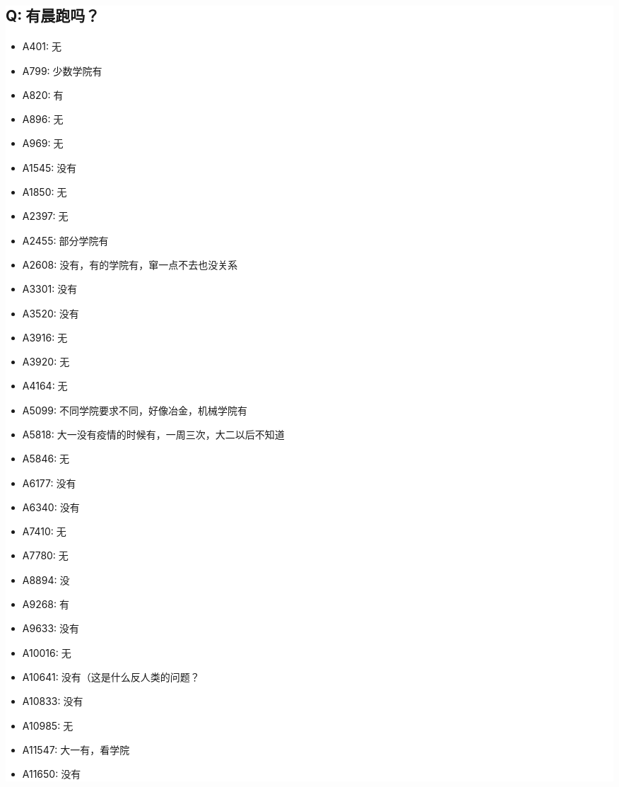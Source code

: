## Q: 有晨跑吗？

- A401: 无

- A799: 少数学院有

- A820: 有

- A896: 无

- A969: 无

- A1545: 没有

- A1850: 无

- A2397: 无

- A2455: 部分学院有

- A2608: 没有，有的学院有，窜一点不去也没关系

- A3301: 没有

- A3520: 没有

- A3916: 无

- A3920: 无

- A4164: 无

- A5099: 不同学院要求不同，好像冶金，机械学院有

- A5818: 大一没有疫情的时候有，一周三次，大二以后不知道

- A5846: 无

- A6177: 没有

- A6340: 没有

- A7410: 无

- A7780: 无

- A8894: 没

- A9268: 有

- A9633: 没有

- A10016: 无

- A10641: 没有（这是什么反人类的问题？

- A10833: 没有

- A10985: 无

- A11547: 大一有，看学院

- A11650: 没有
